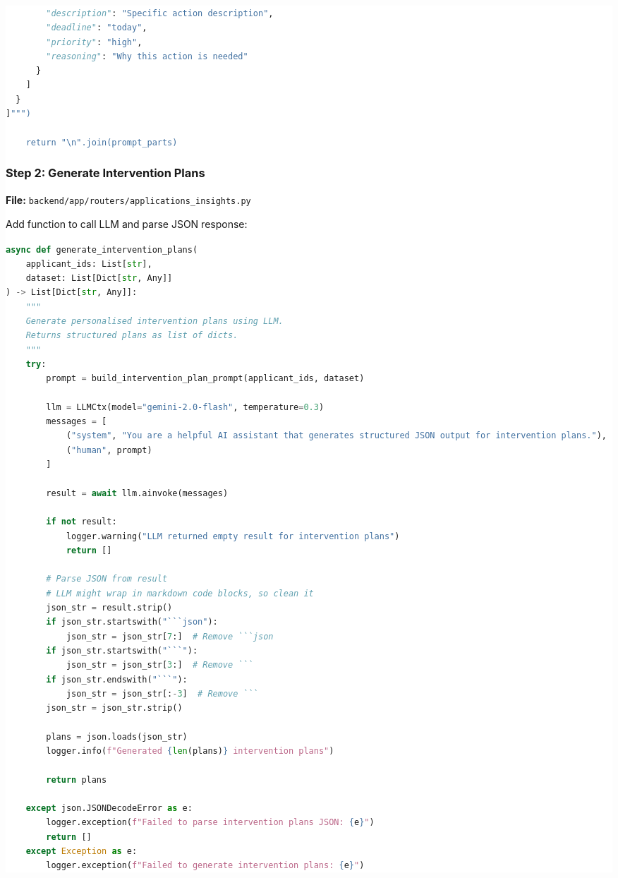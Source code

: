 ```python
        "description": "Specific action description",
        "deadline": "today",
        "priority": "high",
        "reasoning": "Why this action is needed"
      }
    ]
  }
]""")

    return "\n".join(prompt_parts)
```

### Step 2: Generate Intervention Plans

**File:** `backend/app/routers/applications_insights.py`

Add function to call LLM and parse JSON response:

```python
async def generate_intervention_plans(
    applicant_ids: List[str],
    dataset: List[Dict[str, Any]]
) -> List[Dict[str, Any]]:
    """
    Generate personalised intervention plans using LLM.
    Returns structured plans as list of dicts.
    """
    try:
        prompt = build_intervention_plan_prompt(applicant_ids, dataset)

        llm = LLMCtx(model="gemini-2.0-flash", temperature=0.3)
        messages = [
            ("system", "You are a helpful AI assistant that generates structured JSON output for intervention plans."),
            ("human", prompt)
        ]

        result = await llm.ainvoke(messages)

        if not result:
            logger.warning("LLM returned empty result for intervention plans")
            return []

        # Parse JSON from result
        # LLM might wrap in markdown code blocks, so clean it
        json_str = result.strip()
        if json_str.startswith("```json"):
            json_str = json_str[7:]  # Remove ```json
        if json_str.startswith("```"):
            json_str = json_str[3:]  # Remove ```
        if json_str.endswith("```"):
            json_str = json_str[:-3]  # Remove ```
        json_str = json_str.strip()

        plans = json.loads(json_str)
        logger.info(f"Generated {len(plans)} intervention plans")

        return plans

    except json.JSONDecodeError as e:
        logger.exception(f"Failed to parse intervention plans JSON: {e}")
        return []
    except Exception as e:
        logger.exception(f"Failed to generate intervention plans: {e}")
```